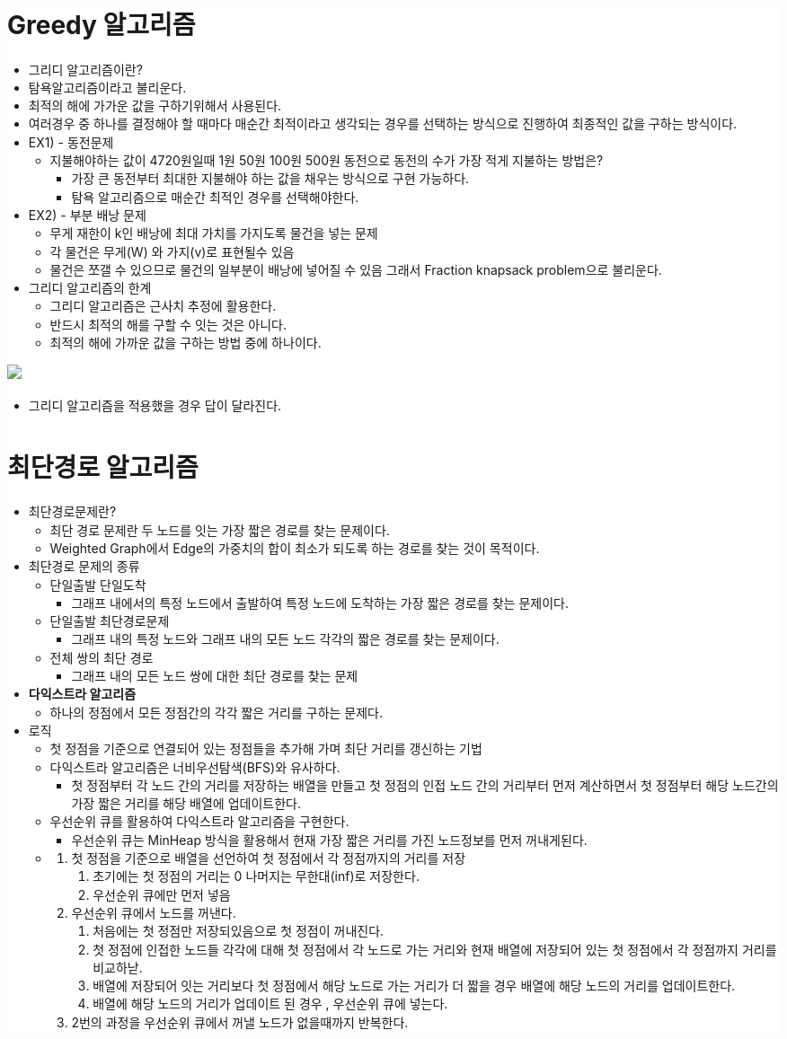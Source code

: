 #	Greedy 알고리즘

-  그리디 알고리즘이란?
  - 탐욕알고리즘이라고 불리운다.
  - 최적의 해에 가가운 값을 구하기위해서 사용된다.
  - 여러경우 중 하나를 결정해야 할 때마다 매순간 최적이라고 생각되는 경우를 선택하는 방식으로 진행하여 최종적인 값을 구하는 방식이다.
- EX1) - 동전문제
  - 지불해야하는 값이 4720원일때 1원 50원 100원 500원 동전으로 동전의 수가 가장 적게 지불하는 방법은?
    - 가장 큰 동전부터 최대한 지불해야 하는 값을 채우는 방식으로 구현 가능하다.
    - 탐욕 알고리즘으로 매순간 최적인 경우를 선택해야한다.
- EX2) - 부분 배낭 문제
  - 무게 재한이 k인 배낭에 최대 가치를 가지도록 물건을 넣는 문제
  - 각 물건은 무게(W) 와 가지(v)로 표현될수 있음
  - 물건은 쪼갤 수 있으므로 물건의 일부분이 배낭에 넣어질 수 있음 그래서 Fraction knapsack problem으로 불리운다.
- 그리디 알고리즘의 한계
  - 그리디 알고리즘은 근사치 추정에 활용한다.
  - 반드시 최적의 해를 구할 수 잇는 것은 아니다.
  - 최적의 해에 가까운 값을 구하는 방법 중에 하나이다.

<img src="https://www.fun-coding.org/00_Images/greedy.png" width=300>

- 그리디 알고리즘을 적용했을 경우 답이 달라진다.



# 최단경로 알고리즘

- 최단경로문제란?
  - 최단 경로 문제란 두 노드를 잇는 가장 짧은 경로를 찾는 문제이다.
  - Weighted Graph에서 Edge의 가중치의 합이 최소가 되도록 하는 경로를 찾는 것이 목적이다.
- 최단경로 문제의 종류
  - 단일출발 단일도착
    - 그래프 내에서의 특정 노드에서 출발하여 특정 노드에 도착하는 가장 짧은 경로를 찾는 문제이다.
  - 단일출발 최단경로문제
    - 그래프 내의 특정 노드와 그래프 내의 모든 노드 각각의 짧은 경로를 찾는 문제이다.
  - 전체 쌍의 최단 경로
    - 그래프 내의 모든 노드 쌍에 대한 최단 경로를 찾는 문제
- **다익스트라 알고리즘**
  - 하나의 정점에서 모든 정점간의 각각 짧은 거리를 구하는 문제다.
- 로직
  - 첫 정점을 기준으로 연결되어 있는 정점들을 추가해 가며 최단 거리를 갱신하는 기법
  - 다익스트라 알고리즘은 너비우선탐색(BFS)와 유사하다.
    - 첫 정점부터 각 노드 간의 거리를 저장하는 배열을 만들고 첫 정점의 인접 노드 간의 거리부터 먼저 계산하면서 첫 정점부터 해당 노드간의 가장 짧은 거리를 해당 배열에 업데이트한다.
  - 우선순위 큐를 활용하여 다익스트라 알고리즘을 구현한다.
    - 우선순위 큐는 MinHeap 방식을 활용해서 현재 가장 짧은 거리를 가진 노드정보를 먼저 꺼내게된다.
  - 1. 첫 정점을 기준으로 배열을 선언하여 첫 정점에서 각 정점까지의 거리를 저장
       1. 초기에는 첫 정점의 거리는 0 나머지는 무한대(inf)로 저장한다.
       2. 우선순위 큐에만 먼저 넣음
    2. 우선순위 큐에서 노드를 꺼낸다.
       1. 처음에는 첫 정점만 저장되있음으로 첫 정점이 꺼내진다.
       2. 첫 정점에 인접한 노드들 각각에 대해 첫 정점에서 각 노드로 가는 거리와 현재 배열에 저장되어 있는 첫 정점에서 각 정점까지 거리를 비교하낟.
       3. 배열에 저장되어 잇는 거리보다 첫 정점에서 해당 노드로 가는 거리가 더 짧을 경우 배열에 해당 노드의 거리를 업데이트한다.
       4. 배열에 해당 노드의 거리가 업데이트 된 경우 , 우선순위 큐에 넣는다.
    3. 2번의 과정을 우선순위 큐에서 꺼낼 노드가 없을때까지 반복한다.
